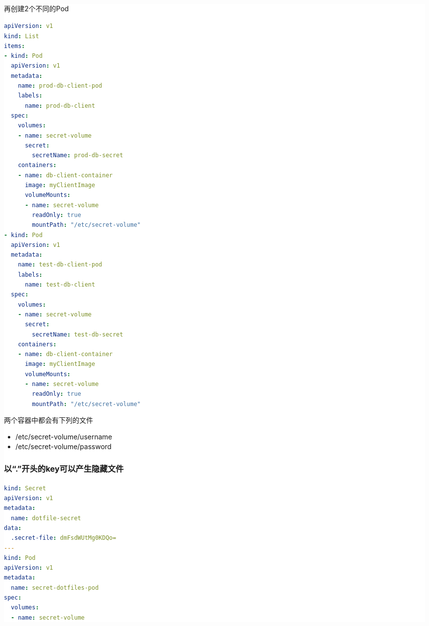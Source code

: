 再创建2个不同的Pod

``` yaml
apiVersion: v1
kind: List
items:
- kind: Pod
  apiVersion: v1
  metadata:
    name: prod-db-client-pod
    labels:
      name: prod-db-client
  spec:
    volumes:
    - name: secret-volume
      secret:
        secretName: prod-db-secret
    containers:
    - name: db-client-container
      image: myClientImage
      volumeMounts:
      - name: secret-volume
        readOnly: true
        mountPath: "/etc/secret-volume"
- kind: Pod
  apiVersion: v1
  metadata:
    name: test-db-client-pod
    labels:
      name: test-db-client
  spec:
    volumes:
    - name: secret-volume
      secret:
        secretName: test-db-secret
    containers:
    - name: db-client-container
      image: myClientImage
      volumeMounts:
      - name: secret-volume
        readOnly: true
        mountPath: "/etc/secret-volume"
```

两个容器中都会有下列的文件

- /etc/secret-volume/username
- /etc/secret-volume/password

### 以“.”开头的key可以产生隐藏文件

``` yaml
kind: Secret
apiVersion: v1
metadata:
  name: dotfile-secret
data:
  .secret-file: dmFsdWUtMg0KDQo=
---
kind: Pod
apiVersion: v1
metadata:
  name: secret-dotfiles-pod
spec:
  volumes:
  - name: secret-volume
```